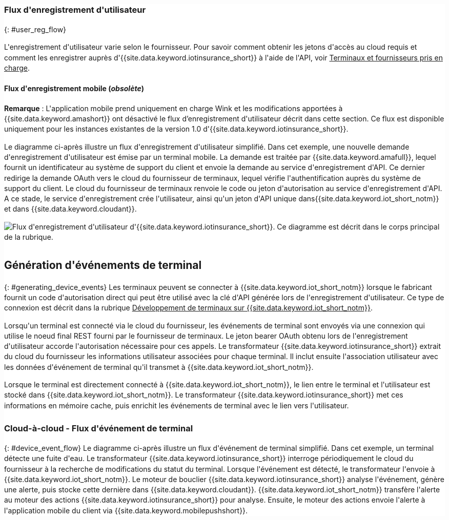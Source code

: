 ### Flux d'enregistrement d'utilisateur
{: #user_reg_flow}

L'enregistrement d'utilisateur varie selon le fournisseur. Pour savoir comment obtenir les jetons d'accès au cloud requis et comment les enregistrer auprès d'{{site.data.keyword.iotinsurance_short}} à l'aide de l'API, voir [Terminaux et fournisseurs pris en charge](iotinsurance_supporteddevices.html).

#### Flux d'enregistrement mobile (*obsolète*)

**Remarque** : L'application mobile prend uniquement en charge Wink et les modifications apportées à {{site.data.keyword.amashort}} ont désactivé le flux d’enregistrement d'utilisateur décrit dans cette section. Ce flux est disponible uniquement pour les instances existantes de la version 1.0 d'{{site.data.keyword.iotinsurance_short}}.

Le diagramme ci-après illustre un flux d'enregistrement d'utilisateur simplifié. Dans cet exemple, une nouvelle demande d'enregistrement d'utilisateur est émise par un terminal mobile. La demande est traitée par {{site.data.keyword.amafull}}, lequel fournit un identificateur au système de support du client et envoie la demande au service d'enregistrement d'API. Ce dernier redirige la demande OAuth vers le cloud du fournisseur de terminaux, lequel vérifie l'authentification auprès du système de support du client. Le cloud du fournisseur de terminaux renvoie le code ou jeton d'autorisation au service d'enregistrement d'API. A ce stade, le service d'enregistrement crée l'utilisateur, ainsi qu'un jeton d'API unique dans{{site.data.keyword.iot_short_notm}} et dans {{site.data.keyword.cloudant}}.

![Flux d'enregistrement d'utilisateur d'{{site.data.keyword.iotinsurance_short}}. Ce
diagramme est décrit dans le corps principal de la rubrique.](images/IoT4I_reg_user.svg "{{site.data.keyword.iotinsurance_short}} User registration flow")

## Génération d'événements de terminal
{: #generating_device_events}
Les terminaux peuvent se connecter à {{site.data.keyword.iot_short_notm}} lorsque le fabricant fournit un code d'autorisation direct qui peut être utilisé avec la clé d'API générée lors de l'enregistrement d'utilisateur. Ce type de connexion est décrit dans la rubrique [Développement de terminaux sur {{site.data.keyword.iot_short_notm}}](https://console.{DomainName}/docs/services/IoT/devices/device_dev_index.html).

Lorsqu'un terminal est connecté via le cloud du fournisseur, les événements de terminal sont envoyés via une connexion qui utilise le noeud final REST fourni par le fournisseur de terminaux. Le jeton bearer OAuth obtenu lors de l'enregistrement d'utilisateur accorde l'autorisation nécessaire pour ces appels. Le transformateur {{site.data.keyword.iotinsurance_short}} extrait du cloud du fournisseur les informations utilisateur associées pour chaque terminal. Il inclut ensuite l'association utilisateur avec les données d'événement de terminal qu'il transmet à {{site.data.keyword.iot_short_notm}}.

Lorsque le terminal est directement connecté à {{site.data.keyword.iot_short_notm}}, le lien entre le terminal et l'utilisateur est stocké dans {{site.data.keyword.iot_short_notm}}. Le transformateur {{site.data.keyword.iotinsurance_short}} met ces informations en mémoire cache, puis enrichit les événements de terminal avec le lien vers l'utilisateur.

### Cloud-à-cloud - Flux d'événement de terminal
{: #device_event_flow}
Le diagramme ci-après illustre un flux d'événement de terminal simplifié. Dans cet exemple, un terminal détecte une fuite d'eau. Le transformateur {{site.data.keyword.iotinsurance_short}} interroge périodiquement le cloud du fournisseur à la recherche de modifications du statut du terminal. Lorsque l'événement est détecté, le transformateur l'envoie à {{site.data.keyword.iot_short_notm}}. Le moteur de bouclier {{site.data.keyword.iotinsurance_short}} analyse l'événement, génère une alerte, puis stocke cette dernière dans {{site.data.keyword.cloudant}}. {{site.data.keyword.iot_short_notm}} transfère l'alerte au moteur des actions {{site.data.keyword.iotinsurance_short}} pour analyse. Ensuite, le moteur des actions envoie l'alerte à l'application mobile du client via {{site.data.keyword.mobilepushshort}}.  
